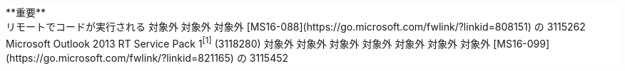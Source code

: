 </td>
<td style="border:1px solid black;">
**重要**<br/>  
リモートでコードが実行される

</td>
<td style="border:1px solid black;">
対象外

</td>
<td style="border:1px solid black;">
対象外

</td>
<td style="border:1px solid black;">
対象外

</td>
<td style="border:1px solid black;">
[MS16-088](https://go.microsoft.com/fwlink/?linkid=808151) の 3115262

</td>
</tr>
<tr>
<td style="border:1px solid black;">
Microsoft Outlook 2013 RT Service Pack 1<sup>[1]</sup>
(3118280)

</td>
<td style="border:1px solid black;">
対象外

</td>
<td style="border:1px solid black;">
対象外

</td>
<td style="border:1px solid black;">
対象外

</td>
<td style="border:1px solid black;">
対象外

</td>
<td style="border:1px solid black;">
対象外

</td>
<td style="border:1px solid black;">
対象外

</td>
<td style="border:1px solid black;">
対象外

</td>
<td style="border:1px solid black;">
[MS16-099](https://go.microsoft.com/fwlink/?linkid=821165) の 3115452
